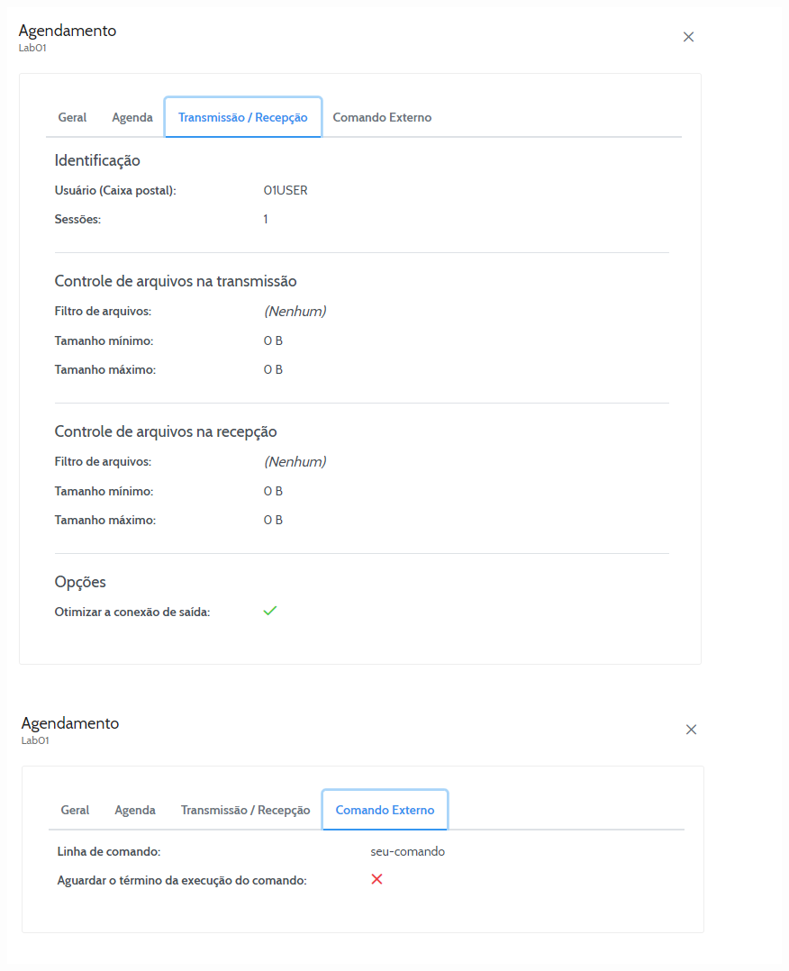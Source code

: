![](img-webadmin/image-13.png "Guia Transmissão/Recepção - Agendamentos")
![](img-webadmin/image-14.png "Guia Comando Externo - Agendamentos")
